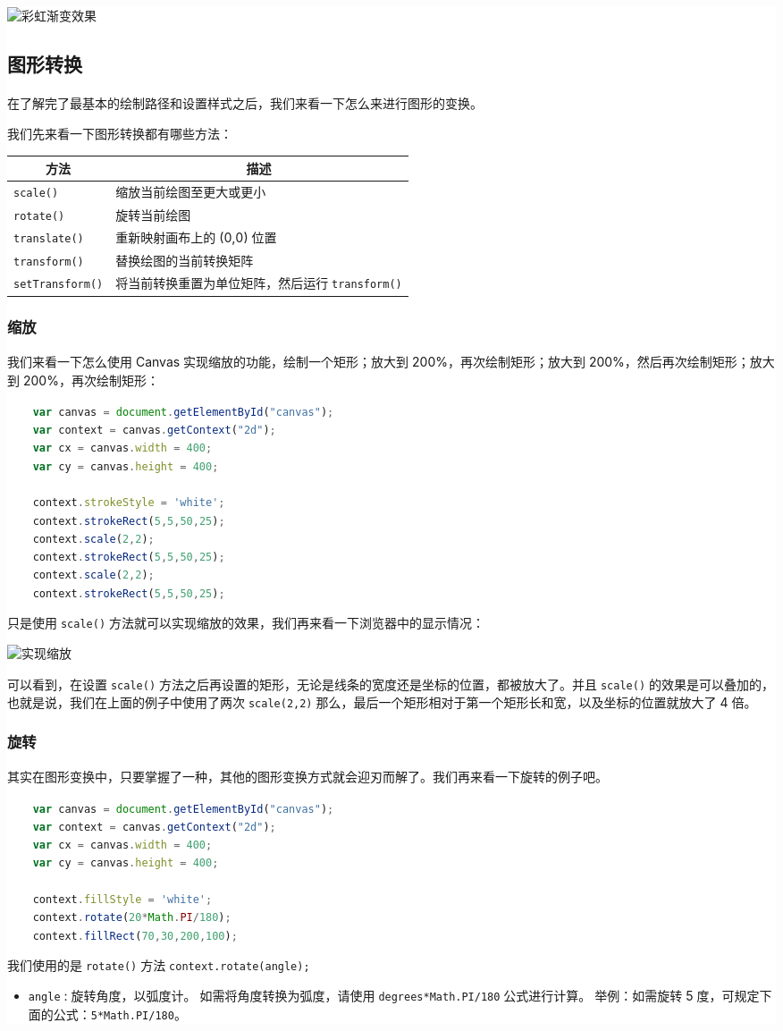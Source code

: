 ![彩虹渐变效果](https://user-gold-cdn.xitu.io/2017/11/26/15ff86ac19b66d3e?w=2878&h=838&f=jpeg&s=73835)

## 图形转换
在了解完了最基本的绘制路径和设置样式之后，我们来看一下怎么来进行图形的变换。

我们先来看一下图形转换都有哪些方法：

方法 | 描述
---|---
`scale()` | 缩放当前绘图至更大或更小
`rotate()` | 旋转当前绘图
`translate()` | 重新映射画布上的 (0,0) 位置
`transform()` | 替换绘图的当前转换矩阵
`setTransform()` | 将当前转换重置为单位矩阵，然后运行 `transform()`

### 缩放
我们来看一下怎么使用 Canvas 实现缩放的功能，绘制一个矩形；放大到 200%，再次绘制矩形；放大到 200%，然后再次绘制矩形；放大到 200%，再次绘制矩形：
```js
    var canvas = document.getElementById("canvas");
    var context = canvas.getContext("2d");
    var cx = canvas.width = 400;
    var cy = canvas.height = 400;

    context.strokeStyle = 'white';
    context.strokeRect(5,5,50,25);
    context.scale(2,2);
    context.strokeRect(5,5,50,25);
    context.scale(2,2);
    context.strokeRect(5,5,50,25);
```
只是使用 `scale()` 方法就可以实现缩放的效果，我们再来看一下浏览器中的显示情况：

![实现缩放](https://user-gold-cdn.xitu.io/2017/11/26/15ff8975e0c5a4e3?w=2878&h=830&f=jpeg&s=48668)

可以看到，在设置 `scale()` 方法之后再设置的矩形，无论是线条的宽度还是坐标的位置，都被放大了。并且 `scale()` 的效果是可以叠加的，也就是说，我们在上面的例子中使用了两次 `scale(2,2)` 那么，最后一个矩形相对于第一个矩形长和宽，以及坐标的位置就放大了 4 倍。

### 旋转
其实在图形变换中，只要掌握了一种，其他的图形变换方式就会迎刃而解了。我们再来看一下旋转的例子吧。

```js
    var canvas = document.getElementById("canvas");
    var context = canvas.getContext("2d");
    var cx = canvas.width = 400;
    var cy = canvas.height = 400;

    context.fillStyle = 'white';
    context.rotate(20*Math.PI/180);
    context.fillRect(70,30,200,100);
``` 
我们使用的是 `rotate()` 方法
`context.rotate(angle);`
- `angle` : 旋转角度，以弧度计。
如需将角度转换为弧度，请使用 `degrees*Math.PI/180` 公式进行计算。
举例：如需旋转 5 度，可规定下面的公式：`5*Math.PI/180`。
